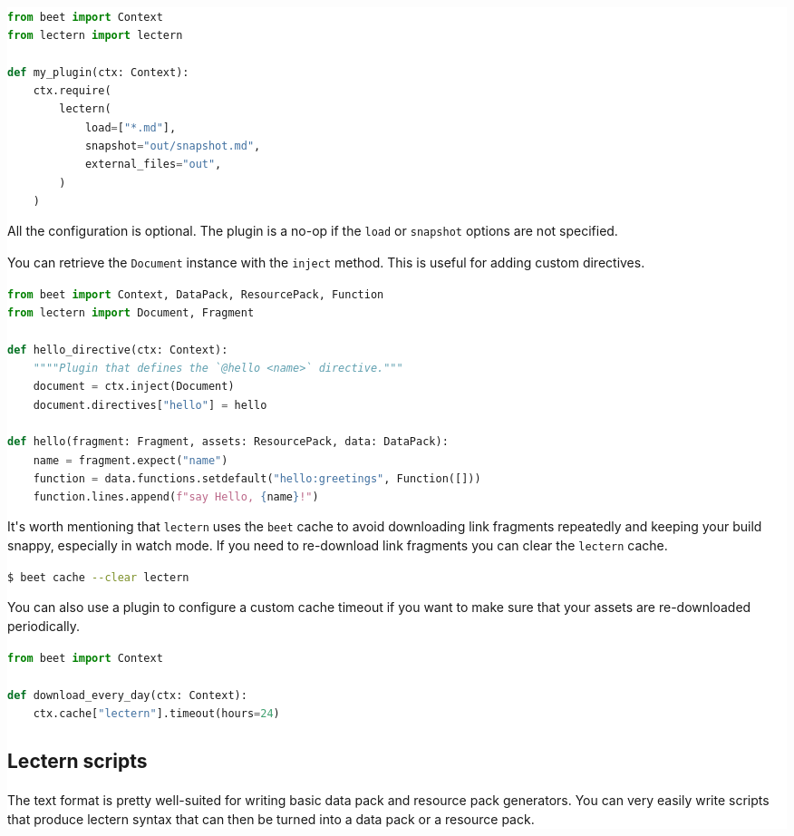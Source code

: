 ```python
from beet import Context
from lectern import lectern

def my_plugin(ctx: Context):
    ctx.require(
        lectern(
            load=["*.md"],
            snapshot="out/snapshot.md",
            external_files="out",
        )
    )
```

All the configuration is optional. The plugin is a no-op if the `load` or `snapshot` options are not specified.

You can retrieve the `Document` instance with the `inject` method. This is useful for adding custom directives.

```python
from beet import Context, DataPack, ResourcePack, Function
from lectern import Document, Fragment

def hello_directive(ctx: Context):
    """"Plugin that defines the `@hello <name>` directive."""
    document = ctx.inject(Document)
    document.directives["hello"] = hello

def hello(fragment: Fragment, assets: ResourcePack, data: DataPack):
    name = fragment.expect("name")
    function = data.functions.setdefault("hello:greetings", Function([]))
    function.lines.append(f"say Hello, {name}!")
```

It's worth mentioning that `lectern` uses the `beet` cache to avoid downloading link fragments repeatedly and keeping your build snappy, especially in watch mode. If you need to re-download link fragments you can clear the `lectern` cache.

```bash
$ beet cache --clear lectern
```

You can also use a plugin to configure a custom cache timeout if you want to make sure that your assets are re-downloaded periodically.

```python
from beet import Context

def download_every_day(ctx: Context):
    ctx.cache["lectern"].timeout(hours=24)
```

## Lectern scripts

The text format is pretty well-suited for writing basic data pack and resource pack generators. You can very easily write scripts that produce lectern syntax that can then be turned into a data pack or a resource pack.
